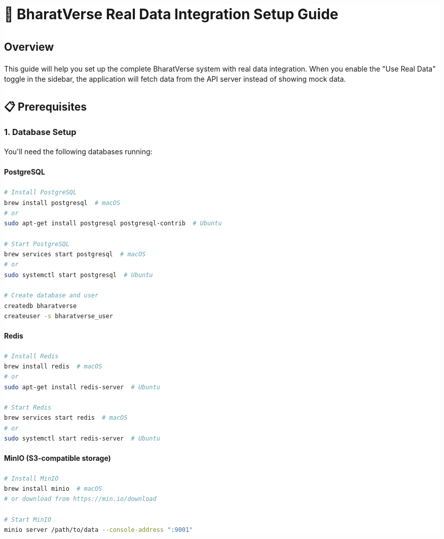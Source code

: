 # 🚀 BharatVerse Real Data Integration Setup Guide

## Overview
This guide will help you set up the complete BharatVerse system with real data integration. When you enable the "Use Real Data" toggle in the sidebar, the application will fetch data from the API server instead of showing mock data.

## 📋 Prerequisites

### 1. Database Setup
You'll need the following databases running:

#### PostgreSQL
```bash
# Install PostgreSQL
brew install postgresql  # macOS
# or
sudo apt-get install postgresql postgresql-contrib  # Ubuntu

# Start PostgreSQL
brew services start postgresql  # macOS
# or
sudo systemctl start postgresql  # Ubuntu

# Create database and user
createdb bharatverse
createuser -s bharatverse_user
```

#### Redis
```bash
# Install Redis
brew install redis  # macOS
# or
sudo apt-get install redis-server  # Ubuntu

# Start Redis
brew services start redis  # macOS
# or
sudo systemctl start redis-server  # Ubuntu
```

#### MinIO (S3-compatible storage)
```bash
# Install MinIO
brew install minio  # macOS
# or download from https://min.io/download

# Start MinIO
minio server /path/to/data --console-address ":9001"
```
